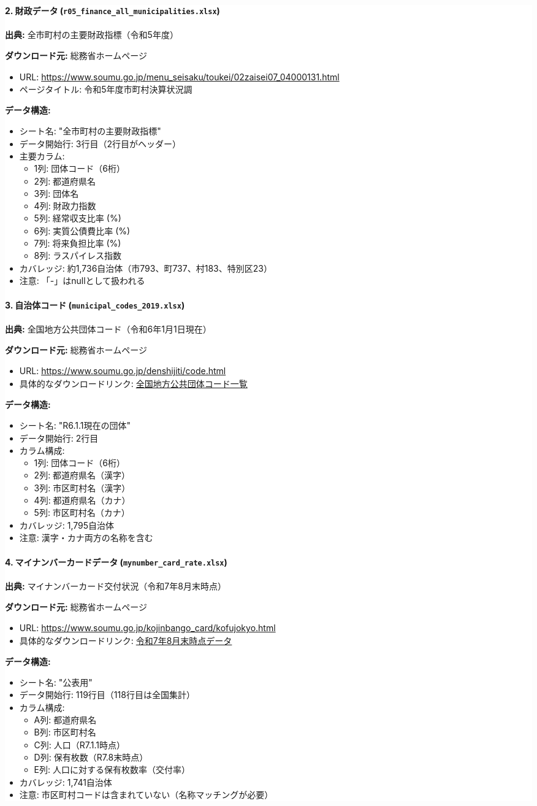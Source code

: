 #### 2. 財政データ (`r05_finance_all_municipalities.xlsx`)

**出典:** 全市町村の主要財政指標（令和5年度）

**ダウンロード元:** 総務省ホームページ
- URL: https://www.soumu.go.jp/menu_seisaku/toukei/02zaisei07_04000131.html
- ページタイトル: 令和5年度市町村決算状況調

**データ構造:**
- シート名: "全市町村の主要財政指標"
- データ開始行: 3行目（2行目がヘッダー）
- 主要カラム:
  - 1列: 団体コード（6桁）
  - 2列: 都道府県名
  - 3列: 団体名
  - 4列: 財政力指数
  - 5列: 経常収支比率 (%)
  - 6列: 実質公債費比率 (%)
  - 7列: 将来負担比率 (%)
  - 8列: ラスパイレス指数
- カバレッジ: 約1,736自治体（市793、町737、村183、特別区23）
- 注意: 「-」はnullとして扱われる

#### 3. 自治体コード (`municipal_codes_2019.xlsx`)

**出典:** 全国地方公共団体コード（令和6年1月1日現在）

**ダウンロード元:** 総務省ホームページ
- URL: https://www.soumu.go.jp/denshijiti/code.html
- 具体的なダウンロードリンク: [全国地方公共団体コード一覧](https://www.soumu.go.jp/main_content/000835837.xlsx)

**データ構造:**
- シート名: "R6.1.1現在の団体"
- データ開始行: 2行目
- カラム構成:
  - 1列: 団体コード（6桁）
  - 2列: 都道府県名（漢字）
  - 3列: 市区町村名（漢字）
  - 4列: 都道府県名（カナ）
  - 5列: 市区町村名（カナ）
- カバレッジ: 1,795自治体
- 注意: 漢字・カナ両方の名称を含む

#### 4. マイナンバーカードデータ (`mynumber_card_rate.xlsx`)

**出典:** マイナンバーカード交付状況（令和7年8月末時点）

**ダウンロード元:** 総務省ホームページ
- URL: https://www.soumu.go.jp/kojinbango_card/kofujokyo.html
- 具体的なダウンロードリンク: [令和7年8月末時点データ](https://www.soumu.go.jp/main_content/001028752.xlsx)

**データ構造:**
- シート名: "公表用"
- データ開始行: 119行目（118行目は全国集計）
- カラム構成:
  - A列: 都道府県名
  - B列: 市区町村名
  - C列: 人口（R7.1.1時点）
  - D列: 保有枚数（R7.8末時点）
  - E列: 人口に対する保有枚数率（交付率）
- カバレッジ: 1,741自治体
- 注意: 市区町村コードは含まれていない（名称マッチングが必要）
